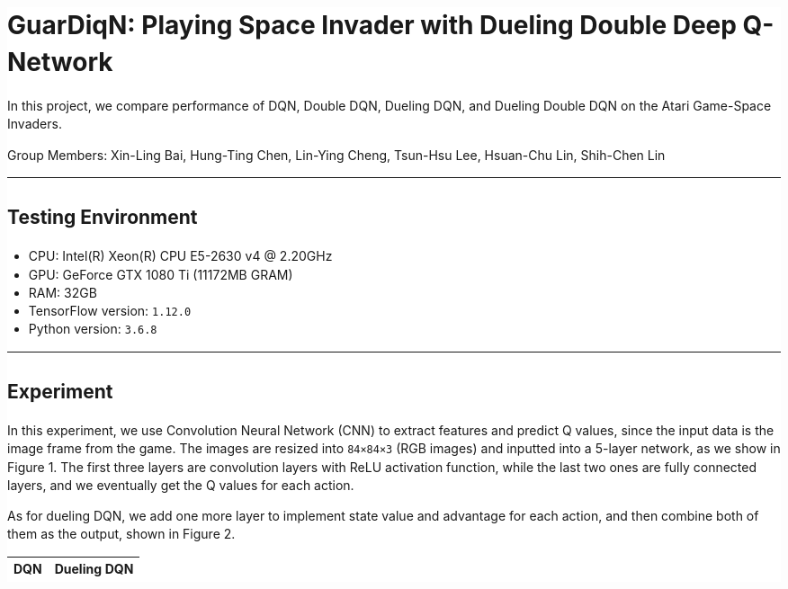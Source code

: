 # GuarDiqN: Playing Space Invader with Dueling Double Deep Q-Network

In this project, we compare performance of DQN, Double DQN, Dueling DQN, and Dueling Double DQN on the Atari Game-Space Invaders.  

Group Members: Xin-Ling Bai, Hung-Ting Chen, Lin-Ying Cheng, Tsun-Hsu Lee, Hsuan-Chu Lin, Shih-Chen Lin

---

## Testing Environment

* CPU: Intel(R) Xeon(R) CPU E5-2630 v4 @ 2.20GHz
* GPU: GeForce GTX 1080 Ti (11172MB GRAM)
* RAM: 32GB
* TensorFlow version: `1.12.0`
* Python version: `3.6.8`

---

## Experiment

In this experiment, we use Convolution Neural Network (CNN) to extract features and predict Q values, since the input data is the image frame from the game. The images are resized into `84×84×3` (RGB images) and inputted into a 5-layer network, as we show in Figure 1. The first three layers are convolution layers with ReLU activation function, while the last two ones are fully connected layers, and we eventually get the Q values for each action.  

As for dueling DQN, we add one more layer to implement state value and advantage for each action, and then combine both of them as the output, shown in Figure 2.

|              DQN               |            Dueling DQN             |
| :----------------------------: | :--------------------------------: |